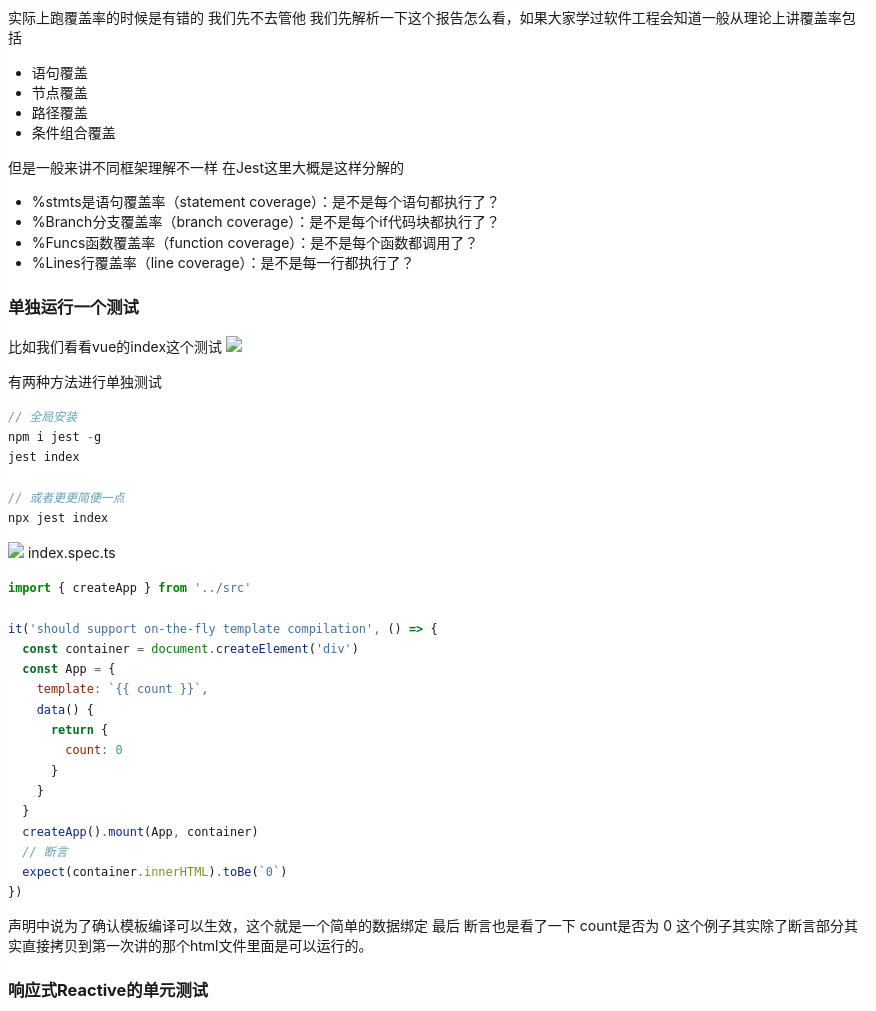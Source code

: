 实际上跑覆盖率的时候是有错的 我们先不去管他
我们先解析一下这个报告怎么看，如果大家学过软件工程会知道一般从理论上讲覆盖率包括
- 语句覆盖
- 节点覆盖
- 路径覆盖
- 条件组合覆盖

但是一般来讲不同框架理解不一样 在Jest这里大概是这样分解的
- %stmts是语句覆盖率（statement coverage）：是不是每个语句都执行了？
- %Branch分支覆盖率（branch coverage）：是不是每个if代码块都执行了？
- %Funcs函数覆盖率（function coverage）：是不是每个函数都调用了？
- %Lines行覆盖率（line coverage）：是不是每一行都执行了？


### 单独运行一个测试
比如我们看看vue的index这个测试
![](https://user-gold-cdn.xitu.io/2019/10/18/16dde216bed9ddbd?w=199&h=294&f=png&s=28776)

有两种方法进行单独测试
```js
// 全局安装
npm i jest -g
jest index

// 或者更更简便一点
npx jest index
```

![](https://user-gold-cdn.xitu.io/2019/10/18/16dde27cabc7c149?w=648&h=211&f=png&s=47701)
index.spec.ts
```js
import { createApp } from '../src'

it('should support on-the-fly template compilation', () => {
  const container = document.createElement('div')
  const App = {
    template: `{{ count }}`,
    data() {
      return {
        count: 0
      }
    }
  }
  createApp().mount(App, container)
  // 断言 
  expect(container.innerHTML).toBe(`0`)
})
```
声明中说为了确认模板编译可以生效，这个就是一个简单的数据绑定
最后 断言也是看了一下 count是否为 0 这个例子其实除了断言部分其实直接拷贝到第一次讲的那个html文件里面是可以运行的。

### 响应式Reactive的单元测试
